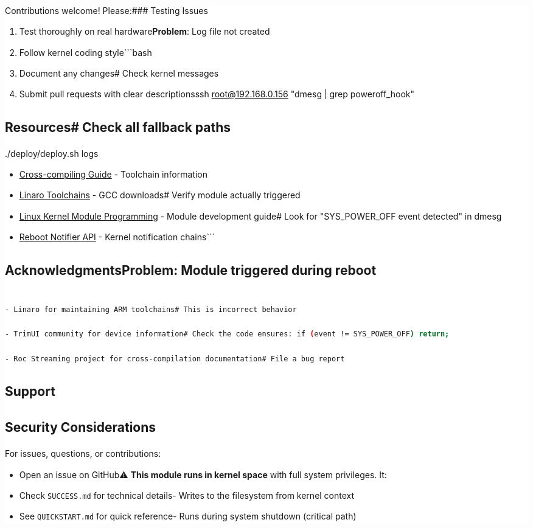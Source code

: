 Contributions welcome! Please:### Testing Issues



1. Test thoroughly on real hardware**Problem**: Log file not created

2. Follow kernel coding style```bash

3. Document any changes# Check kernel messages

4. Submit pull requests with clear descriptionsssh root@192.168.0.156 "dmesg | grep poweroff_hook"



## Resources# Check all fallback paths

./deploy/deploy.sh logs

- [Cross-compiling Guide](https://roc-streaming.org/toolkit/docs/portability/cross_compiling.html) - Toolchain information

- [Linaro Toolchains](http://releases.linaro.org/components/toolchain/binaries/) - GCC downloads# Verify module actually triggered

- [Linux Kernel Module Programming](https://sysprog21.github.io/lkmpg/) - Module development guide# Look for "SYS_POWER_OFF event detected" in dmesg

- [Reboot Notifier API](https://www.kernel.org/doc/html/latest/core-api/notifier.html) - Kernel notification chains```



## Acknowledgments**Problem**: Module triggered during reboot

```bash

- Linaro for maintaining ARM toolchains# This is incorrect behavior

- TrimUI community for device information# Check the code ensures: if (event != SYS_POWER_OFF) return;

- Roc Streaming project for cross-compilation documentation# File a bug report

```

## Support

## Security Considerations

For issues, questions, or contributions:

- Open an issue on GitHub⚠️ **This module runs in kernel space** with full system privileges. It:

- Check `SUCCESS.md` for technical details- Writes to the filesystem from kernel context

- See `QUICKSTART.md` for quick reference- Runs during system shutdown (critical path)

